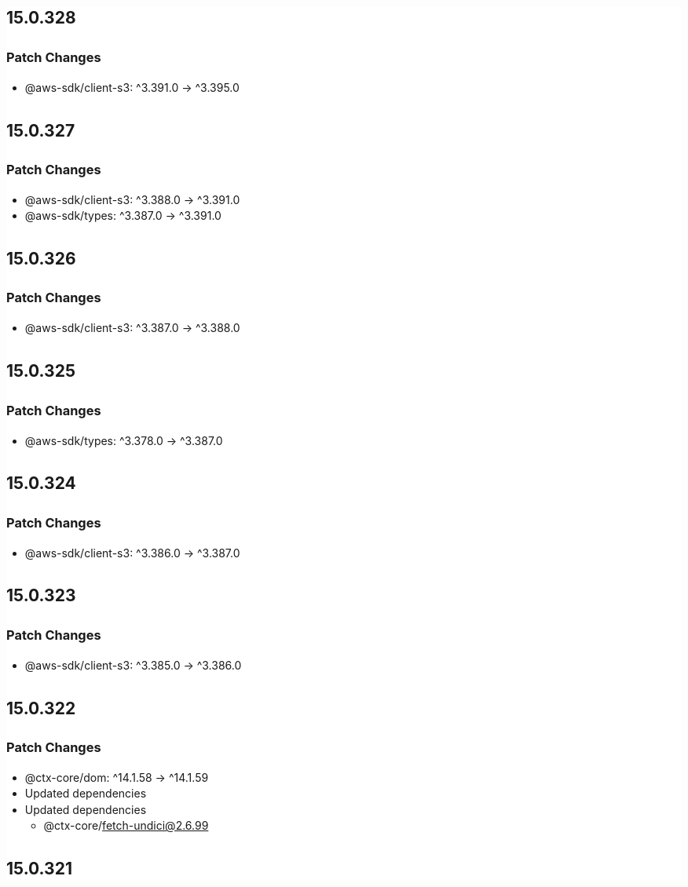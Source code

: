 ## 15.0.328

### Patch Changes

- @aws-sdk/client-s3: ^3.391.0 -> ^3.395.0

## 15.0.327

### Patch Changes

- @aws-sdk/client-s3: ^3.388.0 -> ^3.391.0
- @aws-sdk/types: ^3.387.0 -> ^3.391.0

## 15.0.326

### Patch Changes

- @aws-sdk/client-s3: ^3.387.0 -> ^3.388.0

## 15.0.325

### Patch Changes

- @aws-sdk/types: ^3.378.0 -> ^3.387.0

## 15.0.324

### Patch Changes

- @aws-sdk/client-s3: ^3.386.0 -> ^3.387.0

## 15.0.323

### Patch Changes

- @aws-sdk/client-s3: ^3.385.0 -> ^3.386.0

## 15.0.322

### Patch Changes

- @ctx-core/dom: ^14.1.58 -> ^14.1.59
- Updated dependencies
- Updated dependencies
  - @ctx-core/fetch-undici@2.6.99

## 15.0.321
